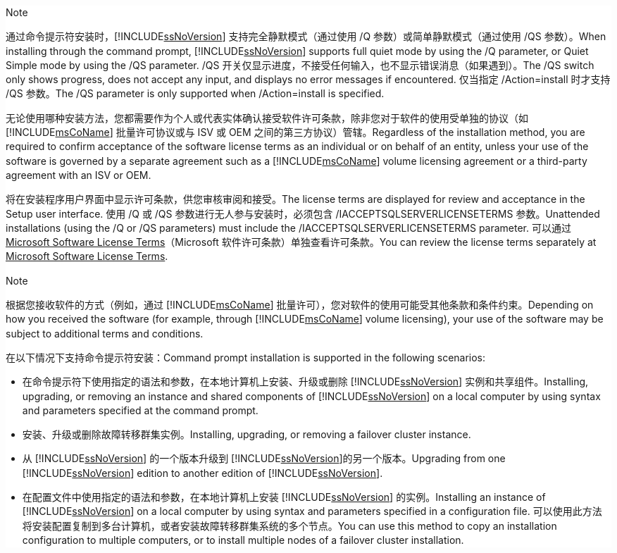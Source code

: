 > [!NOTE]  
>  <span data-ttu-id="1338b-106">通过命令提示符安装时，[!INCLUDE[ssNoVersion](../../includes/ssnoversion-md.md)] 支持完全静默模式（通过使用 /Q 参数）或简单静默模式（通过使用 /QS 参数）。</span><span class="sxs-lookup"><span data-stu-id="1338b-106">When installing through the command prompt, [!INCLUDE[ssNoVersion](../../includes/ssnoversion-md.md)] supports full quiet mode by using the /Q parameter, or Quiet Simple mode by using the /QS parameter.</span></span> <span data-ttu-id="1338b-107">/QS 开关仅显示进度，不接受任何输入，也不显示错误消息（如果遇到）。</span><span class="sxs-lookup"><span data-stu-id="1338b-107">The /QS switch only shows progress, does not accept any input, and displays no error messages if encountered.</span></span> <span data-ttu-id="1338b-108">仅当指定 /Action=install 时才支持 /QS 参数。</span><span class="sxs-lookup"><span data-stu-id="1338b-108">The /QS parameter is only supported when /Action=install is specified.</span></span>  
  
 <span data-ttu-id="1338b-109">无论使用哪种安装方法，您都需要作为个人或代表实体确认接受软件许可条款，除非您对于软件的使用受单独的协议（如 [!INCLUDE[msCoName](../../includes/msconame-md.md)] 批量许可协议或与 ISV 或 OEM 之间的第三方协议）管辖。</span><span class="sxs-lookup"><span data-stu-id="1338b-109">Regardless of the installation method, you are required to confirm acceptance of the software license terms as an individual or on behalf of an entity, unless your use of the software is governed by a separate agreement such as a [!INCLUDE[msCoName](../../includes/msconame-md.md)] volume licensing agreement or a third-party agreement with an ISV or OEM.</span></span>  
  
 <span data-ttu-id="1338b-110">将在安装程序用户界面中显示许可条款，供您审核审阅和接受。</span><span class="sxs-lookup"><span data-stu-id="1338b-110">The license terms are displayed for review and acceptance in the Setup user interface.</span></span> <span data-ttu-id="1338b-111">使用 /Q 或 /QS 参数进行无人参与安装时，必须包含 /IACCEPTSQLSERVERLICENSETERMS 参数。</span><span class="sxs-lookup"><span data-stu-id="1338b-111">Unattended installations (using the /Q or /QS parameters) must include the /IACCEPTSQLSERVERLICENSETERMS parameter.</span></span> <span data-ttu-id="1338b-112">可以通过 [Microsoft Software License Terms](https://go.microsoft.com/fwlink/?LinkId=148209)（Microsoft 软件许可条款）单独查看许可条款。</span><span class="sxs-lookup"><span data-stu-id="1338b-112">You can review the license terms separately at [Microsoft Software License Terms](https://go.microsoft.com/fwlink/?LinkId=148209).</span></span>  
  
> [!NOTE]  
>  <span data-ttu-id="1338b-113">根据您接收软件的方式（例如，通过 [!INCLUDE[msCoName](../../includes/msconame-md.md)] 批量许可），您对软件的使用可能受其他条款和条件约束。</span><span class="sxs-lookup"><span data-stu-id="1338b-113">Depending on how you received the software (for example, through [!INCLUDE[msCoName](../../includes/msconame-md.md)] volume licensing), your use of the software may be subject to additional terms and conditions.</span></span>  
  
 <span data-ttu-id="1338b-114">在以下情况下支持命令提示符安装：</span><span class="sxs-lookup"><span data-stu-id="1338b-114">Command prompt installation is supported in the following scenarios:</span></span>  
  
-   <span data-ttu-id="1338b-115">在命令提示符下使用指定的语法和参数，在本地计算机上安装、升级或删除 [!INCLUDE[ssNoVersion](../../includes/ssnoversion-md.md)] 实例和共享组件。</span><span class="sxs-lookup"><span data-stu-id="1338b-115">Installing, upgrading, or removing an instance and shared components of [!INCLUDE[ssNoVersion](../../includes/ssnoversion-md.md)] on a local computer by using syntax and parameters specified at the command prompt.</span></span>  
  
-   <span data-ttu-id="1338b-116">安装、升级或删除故障转移群集实例。</span><span class="sxs-lookup"><span data-stu-id="1338b-116">Installing, upgrading, or removing a failover cluster instance.</span></span>  
  
-   <span data-ttu-id="1338b-117">从 [!INCLUDE[ssNoVersion](../../includes/ssnoversion-md.md)] 的一个版本升级到 [!INCLUDE[ssNoVersion](../../includes/ssnoversion-md.md)]的另一个版本。</span><span class="sxs-lookup"><span data-stu-id="1338b-117">Upgrading from one [!INCLUDE[ssNoVersion](../../includes/ssnoversion-md.md)] edition to another edition of [!INCLUDE[ssNoVersion](../../includes/ssnoversion-md.md)].</span></span>  
  
-   <span data-ttu-id="1338b-118">在配置文件中使用指定的语法和参数，在本地计算机上安装 [!INCLUDE[ssNoVersion](../../includes/ssnoversion-md.md)] 的实例。</span><span class="sxs-lookup"><span data-stu-id="1338b-118">Installing an instance of [!INCLUDE[ssNoVersion](../../includes/ssnoversion-md.md)] on a local computer by using syntax and parameters specified in a configuration file.</span></span> <span data-ttu-id="1338b-119">可以使用此方法将安装配置复制到多台计算机，或者安装故障转移群集系统的多个节点。</span><span class="sxs-lookup"><span data-stu-id="1338b-119">You can use this method to copy an installation configuration to multiple computers, or to install multiple nodes of a failover cluster installation.</span></span>  
  